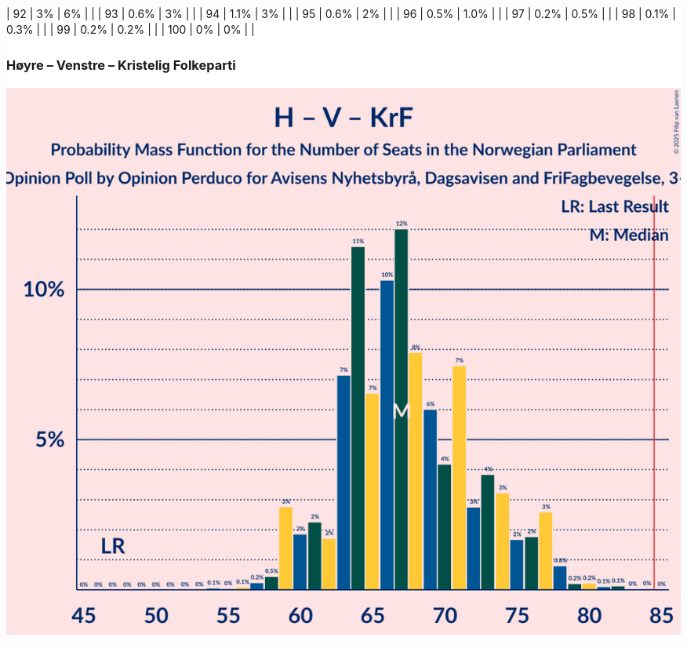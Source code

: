 | 92 | 3% | 6% |  |
| 93 | 0.6% | 3% |  |
| 94 | 1.1% | 3% |  |
| 95 | 0.6% | 2% |  |
| 96 | 0.5% | 1.0% |  |
| 97 | 0.2% | 0.5% |  |
| 98 | 0.1% | 0.3% |  |
| 99 | 0.2% | 0.2% |  |
| 100 | 0% | 0% |  |

### Høyre – Venstre – Kristelig Folkeparti

![Graph with seats probability mass function not yet produced](2023-04-04-OpinionPerduco-coalitions-seats-pmf-h–v–krf.png "Seats Probability Mass Function")
